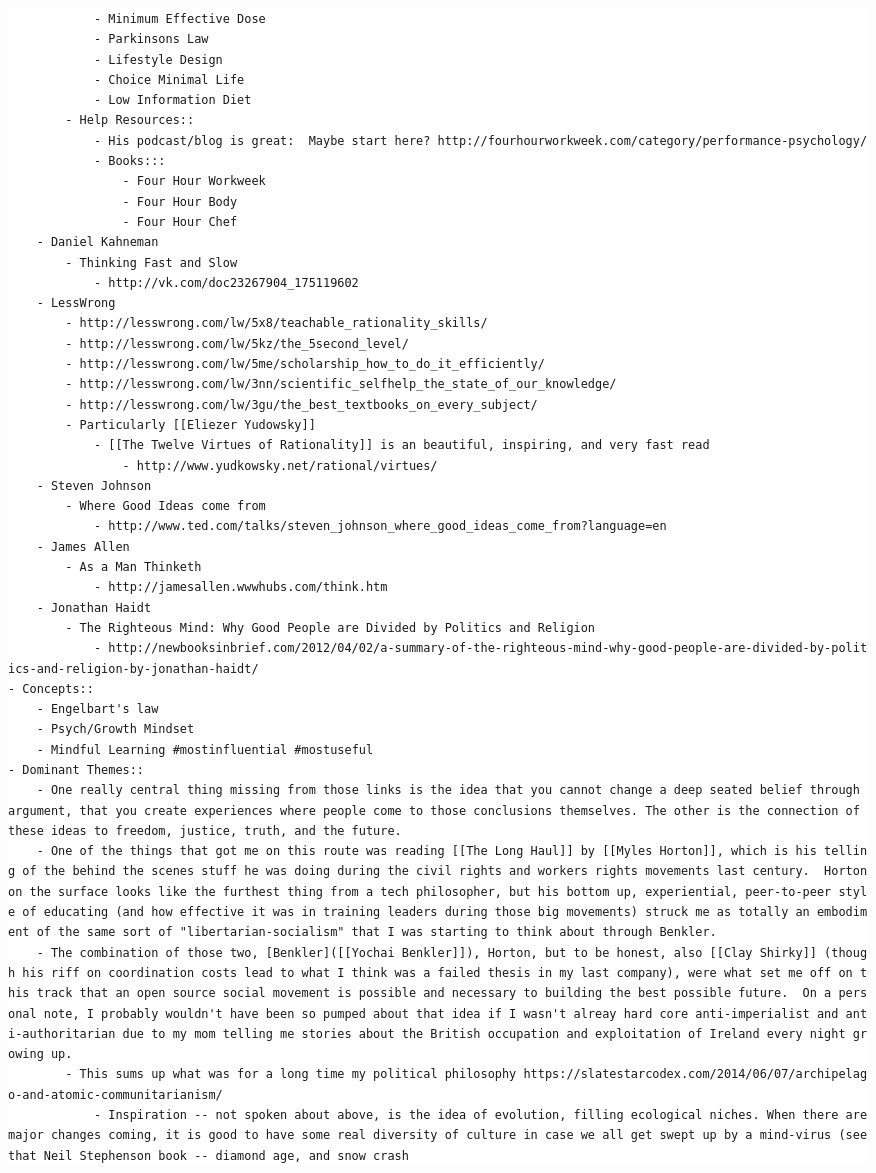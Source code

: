                - Minimum Effective Dose
                - Parkinsons Law
                - Lifestyle Design
                - Choice Minimal Life
                - Low Information Diet
            - Help Resources::
                - His podcast/blog is great:  Maybe start here? http://fourhourworkweek.com/category/performance-psychology/
                - Books:::
                    - Four Hour Workweek
                    - Four Hour Body
                    - Four Hour Chef
        - Daniel Kahneman
            - Thinking Fast and Slow
                - http://vk.com/doc23267904_175119602
        - LessWrong
            - http://lesswrong.com/lw/5x8/teachable_rationality_skills/
            - http://lesswrong.com/lw/5kz/the_5second_level/
            - http://lesswrong.com/lw/5me/scholarship_how_to_do_it_efficiently/
            - http://lesswrong.com/lw/3nn/scientific_selfhelp_the_state_of_our_knowledge/
            - http://lesswrong.com/lw/3gu/the_best_textbooks_on_every_subject/
            - Particularly [[Eliezer Yudowsky]]
                - [[The Twelve Virtues of Rationality]] is an beautiful, inspiring, and very fast read
                    - http://www.yudkowsky.net/rational/virtues/
        - Steven Johnson
            - Where Good Ideas come from 
                - http://www.ted.com/talks/steven_johnson_where_good_ideas_come_from?language=en
        - James Allen
            - As a Man Thinketh
                - http://jamesallen.wwwhubs.com/think.htm
        - Jonathan Haidt
            - The Righteous Mind: Why Good People are Divided by Politics and Religion
                - http://newbooksinbrief.com/2012/04/02/a-summary-of-the-righteous-mind-why-good-people-are-divided-by-politics-and-religion-by-jonathan-haidt/
    - Concepts::
        - Engelbart's law
        - Psych/Growth Mindset
        - Mindful Learning #mostinfluential #mostuseful
    - Dominant Themes::
        - One really central thing missing from those links is the idea that you cannot change a deep seated belief through argument, that you create experiences where people come to those conclusions themselves. The other is the connection of these ideas to freedom, justice, truth, and the future.
        - One of the things that got me on this route was reading [[The Long Haul]] by [[Myles Horton]], which is his telling of the behind the scenes stuff he was doing during the civil rights and workers rights movements last century.  Horton on the surface looks like the furthest thing from a tech philosopher, but his bottom up, experiential, peer-to-peer style of educating (and how effective it was in training leaders during those big movements) struck me as totally an embodiment of the same sort of "libertarian-socialism" that I was starting to think about through Benkler.
        - The combination of those two, [Benkler]([[Yochai Benkler]]), Horton, but to be honest, also [[Clay Shirky]] (though his riff on coordination costs lead to what I think was a failed thesis in my last company), were what set me off on this track that an open source social movement is possible and necessary to building the best possible future.  On a personal note, I probably wouldn't have been so pumped about that idea if I wasn't alreay hard core anti-imperialist and anti-authoritarian due to my mom telling me stories about the British occupation and exploitation of Ireland every night growing up.
            - This sums up what was for a long time my political philosophy https://slatestarcodex.com/2014/06/07/archipelago-and-atomic-communitarianism/
                - Inspiration -- not spoken about above, is the idea of evolution, filling ecological niches. When there are major changes coming, it is good to have some real diversity of culture in case we all get swept up by a mind-virus (see that Neil Stephenson book -- diamond age, and snow crash